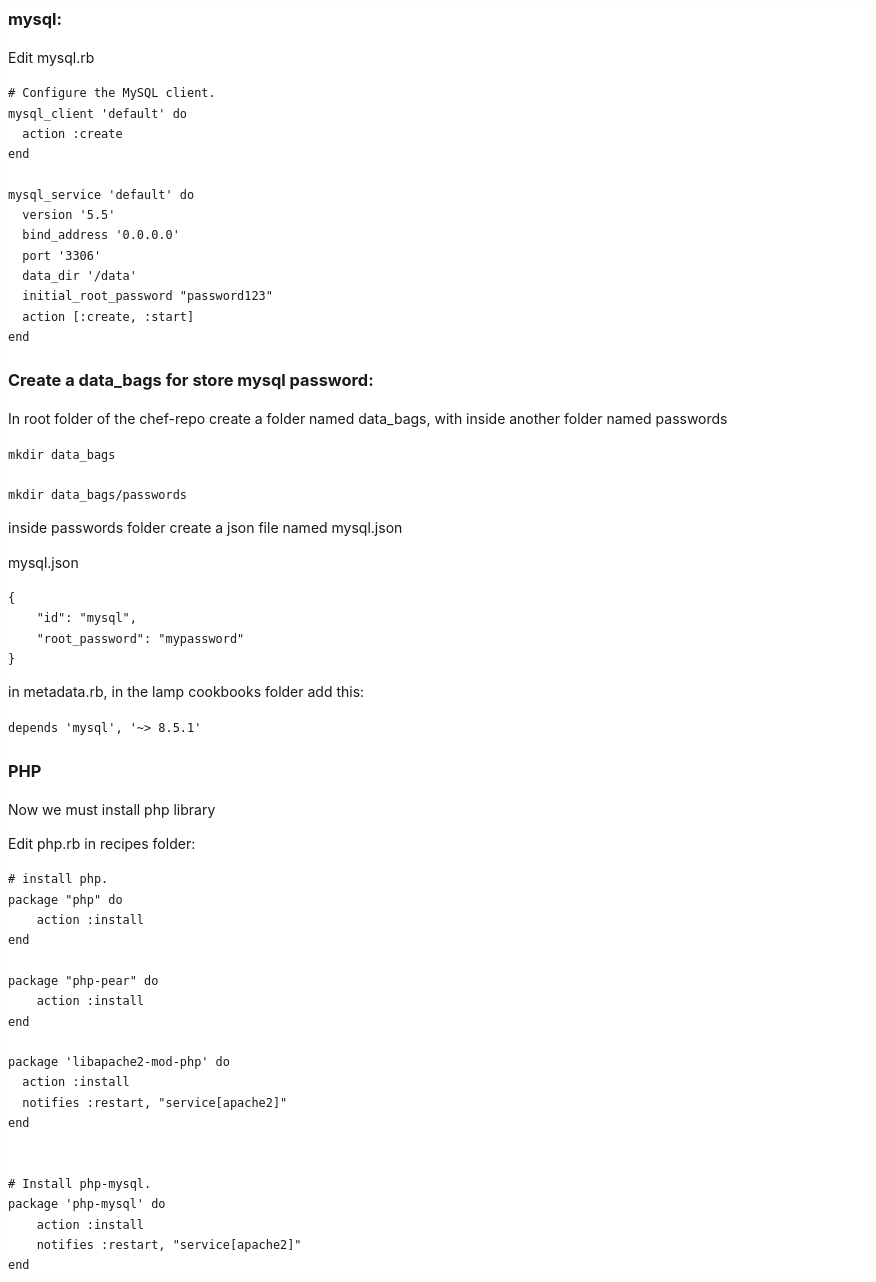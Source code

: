 ### mysql:
Edit mysql.rb
```
# Configure the MySQL client.
mysql_client 'default' do
  action :create
end

mysql_service 'default' do
  version '5.5'
  bind_address '0.0.0.0'
  port '3306'
  data_dir '/data'
  initial_root_password "password123"
  action [:create, :start]
end
```
### Create a data_bags for store mysql password:
In root folder of the chef-repo create a folder named data_bags, with inside another folder named passwords
```
mkdir data_bags

mkdir data_bags/passwords
```
inside passwords folder create a json file named mysql.json

mysql.json
```
{
    "id": "mysql",
    "root_password": "mypassword"
}
```

in metadata.rb, in the lamp cookbooks folder add this:
```
depends 'mysql', '~> 8.5.1'
```

### PHP
Now we must install php library

Edit php.rb in recipes folder:
```
# install php.
package "php" do
    action :install
end

package "php-pear" do
    action :install
end

package 'libapache2-mod-php' do
  action :install
  notifies :restart, "service[apache2]"
end


# Install php-mysql.
package 'php-mysql' do
    action :install
    notifies :restart, "service[apache2]"
end
```